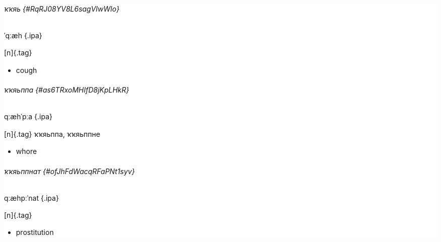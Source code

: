 ###### ҡҡяь {#RqRJ08YV8L6sagVIwWlo}

ˈqːæh {.ipa}

</div>

[n]{.tag}

- cough

</div>

<div class='word'>

<div class='title'>

###### ҡҡяьппа {#as6TRxoMHIfD8jKpLHkR}

qːæhˈpːa {.ipa}

</div>

[n]{.tag} ҡҡяьппа, ҡҡяьппне

- whore

</div>

<div class='word'>

<div class='title'>

###### ҡҡяьппнат {#ofJhFdWacqRFaPNt1syv}

qːæhpːˈnat {.ipa}

</div>

[n]{.tag}

- prostitution

</div>

